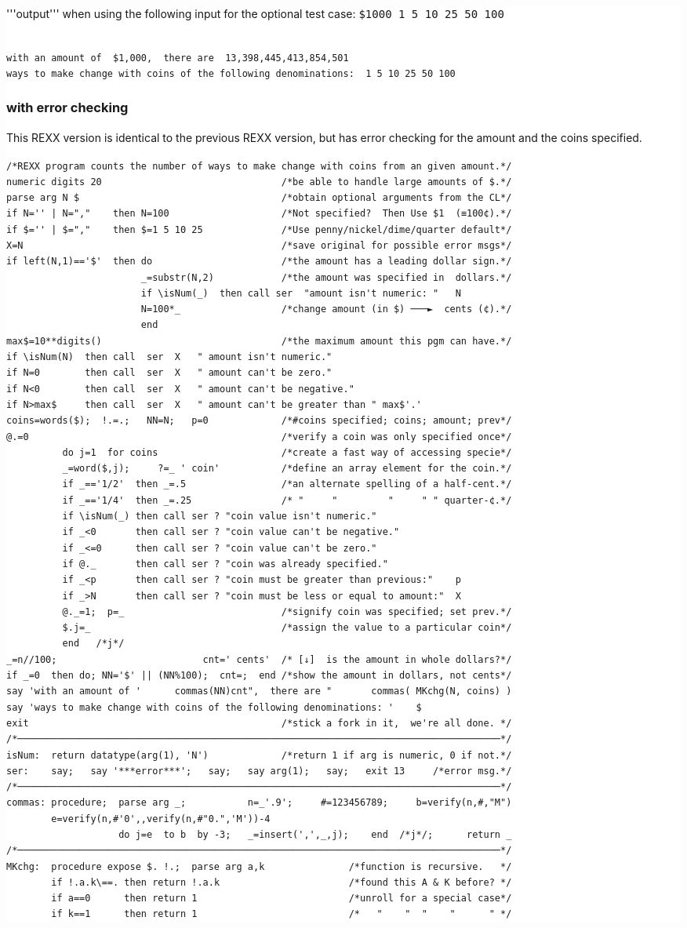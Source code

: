 '''output'''   when using the following input for the optional test case:
<tt> $1000   1   5   10   25   50   100 </tt>

```txt

with an amount of  $1,000,  there are  13,398,445,413,854,501
ways to make change with coins of the following denominations:  1 5 10 25 50 100

```



### with error checking

This REXX version is identical to the previous REXX version, but has error checking for the amount and the coins specified.

```rexx
/*REXX program counts the number of ways to make change with coins from an given amount.*/
numeric digits 20                                /*be able to handle large amounts of $.*/
parse arg N $                                    /*obtain optional arguments from the CL*/
if N='' | N=","    then N=100                    /*Not specified?  Then Use $1  (≡100¢).*/
if $='' | $=","    then $=1 5 10 25              /*Use penny/nickel/dime/quarter default*/
X=N                                              /*save original for possible error msgs*/
if left(N,1)=='$'  then do                       /*the amount has a leading dollar sign.*/
                        _=substr(N,2)            /*the amount was specified in  dollars.*/
                        if \isNum(_)  then call ser  "amount isn't numeric: "   N
                        N=100*_                  /*change amount (in $) ───►  cents (¢).*/
                        end
max$=10**digits()                                /*the maximum amount this pgm can have.*/
if \isNum(N)  then call  ser  X   " amount isn't numeric."
if N=0        then call  ser  X   " amount can't be zero."
if N<0        then call  ser  X   " amount can't be negative."
if N>max$     then call  ser  X   " amount can't be greater than " max$'.'
coins=words($);  !.=.;   NN=N;   p=0             /*#coins specified; coins; amount; prev*/
@.=0                                             /*verify a coin was only specified once*/
          do j=1  for coins                      /*create a fast way of accessing specie*/
          _=word($,j);     ?=_ ' coin'           /*define an array element for the coin.*/
          if _=='1/2'  then _=.5                 /*an alternate spelling of a half-cent.*/
          if _=='1/4'  then _=.25                /* "     "         "     " " quarter-¢.*/
          if \isNum(_) then call ser ? "coin value isn't numeric."
          if _<0       then call ser ? "coin value can't be negative."
          if _<=0      then call ser ? "coin value can't be zero."
          if @._       then call ser ? "coin was already specified."
          if _<p       then call ser ? "coin must be greater than previous:"    p
          if _>N       then call ser ? "coin must be less or equal to amount:"  X
          @._=1;  p=_                            /*signify coin was specified; set prev.*/
          $.j=_                                  /*assign the value to a particular coin*/
          end   /*j*/
_=n//100;                          cnt=' cents'  /* [↓]  is the amount in whole dollars?*/
if _=0  then do; NN='$' || (NN%100);  cnt=;  end /*show the amount in dollars, not cents*/
say 'with an amount of '      commas(NN)cnt",  there are "       commas( MKchg(N, coins) )
say 'ways to make change with coins of the following denominations: '    $
exit                                             /*stick a fork in it,  we're all done. */
/*──────────────────────────────────────────────────────────────────────────────────────*/
isNum:  return datatype(arg(1), 'N')             /*return 1 if arg is numeric, 0 if not.*/
ser:    say;   say '***error***';   say;   say arg(1);   say;   exit 13     /*error msg.*/
/*──────────────────────────────────────────────────────────────────────────────────────*/
commas: procedure;  parse arg _;           n=_'.9';     #=123456789;     b=verify(n,#,"M")
        e=verify(n,#'0',,verify(n,#"0.",'M'))-4
                    do j=e  to b  by -3;   _=insert(',',_,j);    end  /*j*/;      return _
/*──────────────────────────────────────────────────────────────────────────────────────*/
MKchg:  procedure expose $. !.;  parse arg a,k               /*function is recursive.   */
        if !.a.k\==. then return !.a.k                       /*found this A & K before? */
        if a==0      then return 1                           /*unroll for a special case*/
        if k==1      then return 1                           /*   "    "  "    "      " */
```